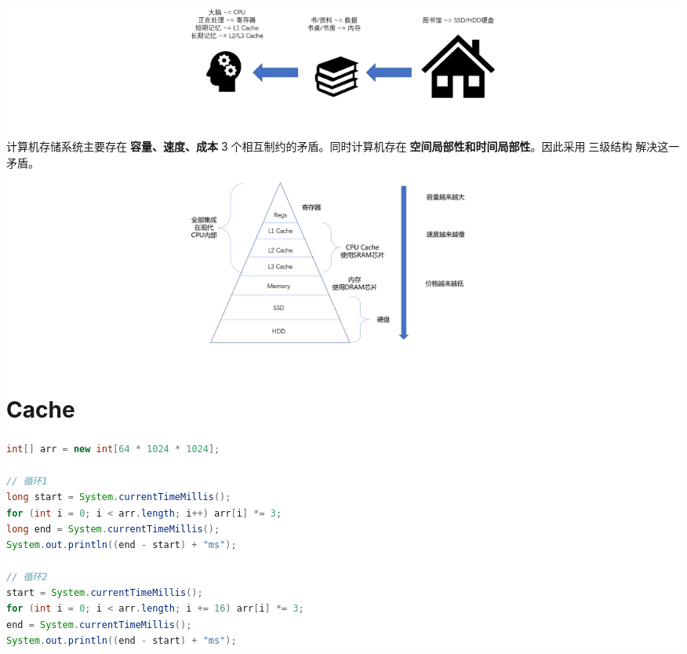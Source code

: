 <div align="center"> <img src="./pic/befed615bf50df878b26455288eccbb8.png" width="400"/> </div><br>

计算机存储系统主要存在 **容量、速度、成本** 3 个相互制约的矛盾。同时计算机存在 **空间局部性和时间局部性**。因此采用 三级结构 解决这一矛盾。


<div align="center"> <img src="./pic/ab345017c3f662b15e15e97e0ca1db0a.png" width="400"/> </div><br>


# Cache

```java
int[] arr = new int[64 * 1024 * 1024];

// 循环1
long start = System.currentTimeMillis();
for (int i = 0; i < arr.length; i++) arr[i] *= 3;
long end = System.currentTimeMillis();
System.out.println((end - start) + "ms");

// 循环2
start = System.currentTimeMillis();
for (int i = 0; i < arr.length; i += 16) arr[i] *= 3;
end = System.currentTimeMillis();
System.out.println((end - start) + "ms");
```
